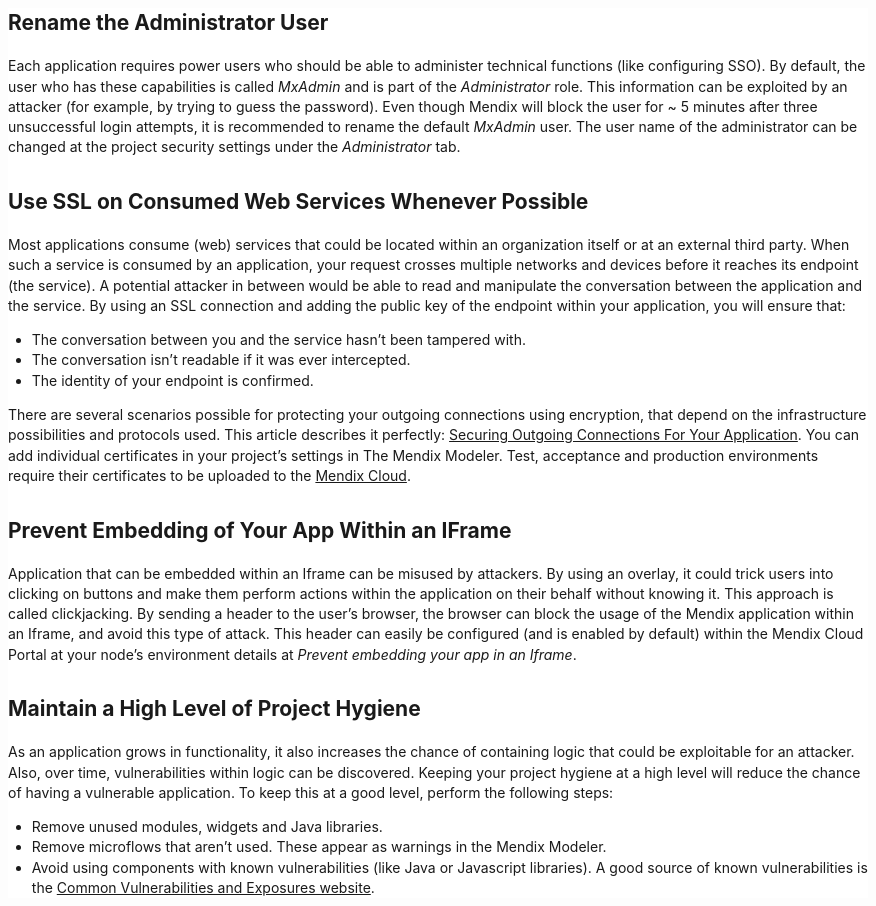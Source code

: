 ## Rename the Administrator User

Each application requires power users who should be able to administer technical functions (like configuring SSO). By default, the user who has these capabilities is called *MxAdmin* and is part of the *Administrator* role.
This information can be exploited by an attacker (for example, by trying to guess the password). Even though Mendix will block the user for ~ 5 minutes after three unsuccessful login attempts, it is recommended to rename the default *MxAdmin* user. 
The user name of the administrator can be changed at the project security settings under the *Administrator* tab.

## Use SSL on Consumed Web Services Whenever Possible

Most applications consume (web) services that could be located within an organization itself or at an external third party. When such a service is consumed by an application, your request crosses multiple networks and devices before it reaches its endpoint (the service). A potential attacker in between would be able to read and manipulate the conversation between the application and the service.
By using an SSL connection and adding the public key of the endpoint within your application, you will ensure that:
* The conversation between you and the service hasn’t been tampered with.
* The conversation isn’t readable if it was ever intercepted.
* The identity of your endpoint is confirmed.

There are several scenarios possible for protecting your outgoing connections using encryption, that depend on the infrastructure possibilities and protocols used. This article describes it perfectly: [Securing Outgoing Connections For Your Application](https://docs.mendix.com/mendixcloud/securing-outgoing-connections-from-your-application). 
You can add individual certificates in your project’s settings in The Mendix Modeler. Test, acceptance and production environments require their certificates to be uploaded to the [Mendix Cloud](https://docs.mendix.com/refguide6/certificates).

## Prevent Embedding of Your App Within an IFrame

Application that can be embedded within an Iframe can be misused by attackers. By using an overlay, it could trick users into clicking on buttons and make them perform actions within the application on their behalf without knowing it. This approach is called clickjacking.
By sending a header to the user’s browser, the browser can block the usage of the Mendix application within an Iframe, and avoid this type of attack. This header can easily be configured (and is enabled by default) within the Mendix Cloud Portal at your node’s environment details at *Prevent embedding your app in an Iframe*.

## Maintain a High Level of Project Hygiene

As an application grows in functionality, it also increases the chance of containing logic that could be exploitable for an attacker. Also, over time, vulnerabilities within logic can be discovered. Keeping your project hygiene at a high level will reduce the chance of having a vulnerable application.
To keep this at a good level, perform the following steps:
* Remove unused modules, widgets and Java libraries.
* Remove microflows that aren’t used. These appear as warnings in the Mendix Modeler.
* Avoid using components with known vulnerabilities (like Java or Javascript libraries). A good source of known vulnerabilities is the [Common Vulnerabilities and Exposures website](https://cve.mitre.org/).
